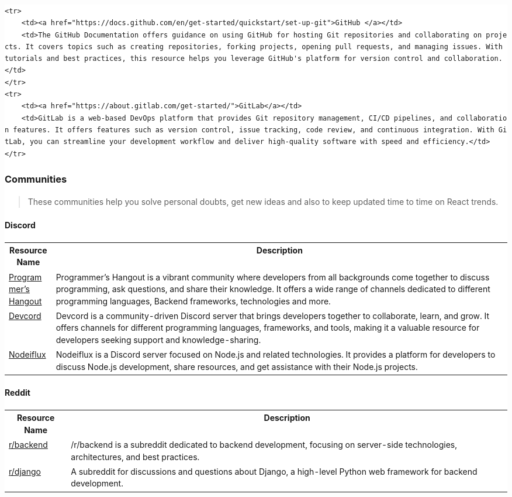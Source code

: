     <tr>
        <td><a href="https://docs.github.com/en/get-started/quickstart/set-up-git">GitHub </a></td>
        <td>The GitHub Documentation offers guidance on using GitHub for hosting Git repositories and collaborating on projects. It covers topics such as creating repositories, forking projects, opening pull requests, and managing issues. With tutorials and best practices, this resource helps you leverage GitHub's platform for version control and collaboration.</td>
    </tr>
    <tr>
        <td><a href="https://about.gitlab.com/get-started/">GitLab</a></td>
        <td>GitLab is a web-based DevOps platform that provides Git repository management, CI/CD pipelines, and collaboration features. It offers features such as version control, issue tracking, code review, and continuous integration. With GitLab, you can streamline your development workflow and deliver high-quality software with speed and efficiency.</td>
    </tr>
</table>

### Communities

> These communities help you solve personal doubts, get new ideas and also to keep updated time to time on React trends.

#### Discord

<table width="100%">
    <tr>
        <th>Resource Name</th>
        <th>Description</th>
    </tr>
    <tr>
        <td><a href="https://discord.com/invite/programming">Programmer’s Hangout</a></td>
        <td>Programmer’s Hangout is a vibrant community where developers from all backgrounds come together to discuss programming, ask questions, and share their knowledge. It offers a wide range of channels dedicated to different programming languages, Backend frameworks, technologies and more.</td>
    </tr>
    <tr>
        <td><a href="https://discord.gg/devcord">Devcord</a></td>
        <td>Devcord is a community-driven Discord server that brings developers together to collaborate, learn, and grow. It offers channels for different programming languages, frameworks, and tools, making it a valuable resource for developers seeking support and knowledge-sharing.</td>
    </tr>
    <tr>
        <td><a href="https://discord.com/invite/vUsrbjd">Nodeiflux</a></td>
        <td>Nodeiflux is a Discord server focused on Node.js and related technologies. It provides a platform for developers to discuss Node.js development, share resources, and get assistance with their Node.js projects.</td>
    </tr>
</table>

#### Reddit

<table width="100%">
      <tr>
        <th>Resource Name</th>
        <th>Description</th>
      </tr>
      <tr>
        <td> <a href="https://www.reddit.com/r/backend/">r/backend</a></td>
        <td>/r/backend is a subreddit dedicated to backend development, focusing on server-side technologies, architectures, and best practices.</td>
      </tr>
      <tr>
        <td> <a href="https://www.reddit.com/r/django/">r/django</a></td>
        <td>A subreddit for discussions and questions about Django, a high-level Python web framework for backend development.</td>
      </tr>